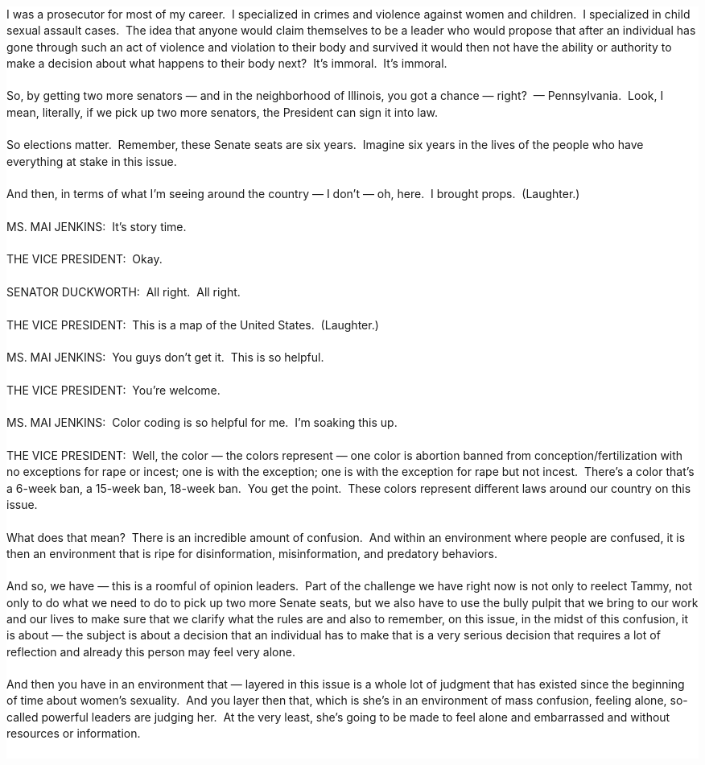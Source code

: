 I was a prosecutor for most of my career.  I specialized in crimes and
violence against women and children.  I specialized in child sexual
assault cases.  The idea that anyone would claim themselves to be a
leader who would propose that after an individual has gone through such
an act of violence and violation to their body and survived it would
then not have the ability or authority to make a decision about what
happens to their body next?  It’s immoral.  It’s immoral.  
   
So, by getting two more senators — and in the neighborhood of Illinois,
you got a chance — right?  — Pennsylvania.  Look, I mean, literally, if
we pick up two more senators, the President can sign it into law.  
   
So elections matter.  Remember, these Senate seats are six years. 
Imagine six years in the lives of the people who have everything at
stake in this issue.  
   
And then, in terms of what I’m seeing around the country — I don’t — oh,
here.  I brought props.  (Laughter.)  
   
MS. MAI JENKINS:  It’s story time.  
   
THE VICE PRESIDENT:  Okay.  
   
SENATOR DUCKWORTH:  All right.  All right.  
   
THE VICE PRESIDENT:  This is a map of the United States.  (Laughter.)  
   
MS. MAI JENKINS:  You guys don’t get it.  This is so helpful.  
   
THE VICE PRESIDENT:  You’re welcome.  
   
MS. MAI JENKINS:  Color coding is so helpful for me.  I’m soaking this
up.  
   
THE VICE PRESIDENT:  Well, the color — the colors represent — one color
is abortion banned from conception/fertilization with no exceptions for
rape or incest; one is with the exception; one is with the exception for
rape but not incest.  There’s a color that’s a 6-week ban, a 15-week
ban, 18-week ban.  You get the point.  These colors represent different
laws around our country on this issue.   
   
What does that mean?  There is an incredible amount of confusion.  And
within an environment where people are confused, it is then an
environment that is ripe for disinformation, misinformation, and
predatory behaviors.   
   
And so, we have — this is a roomful of opinion leaders.  Part of the
challenge we have right now is not only to reelect Tammy, not only to do
what we need to do to pick up two more Senate seats, but we also have to
use the bully pulpit that we bring to our work and our lives to make
sure that we clarify what the rules are and also to remember, on this
issue, in the midst of this confusion, it is about — the subject is
about a decision that an individual has to make that is a very serious
decision that requires a lot of reflection and already this person may
feel very alone.   
   
And then you have in an environment that — layered in this issue is a
whole lot of judgment that has existed since the beginning of time about
women’s sexuality.  And you layer then that, which is she’s in an
environment of mass confusion, feeling alone, so-called powerful leaders
are judging her.  At the very least, she’s going to be made to feel
alone and embarrassed and without resources or information.  
   